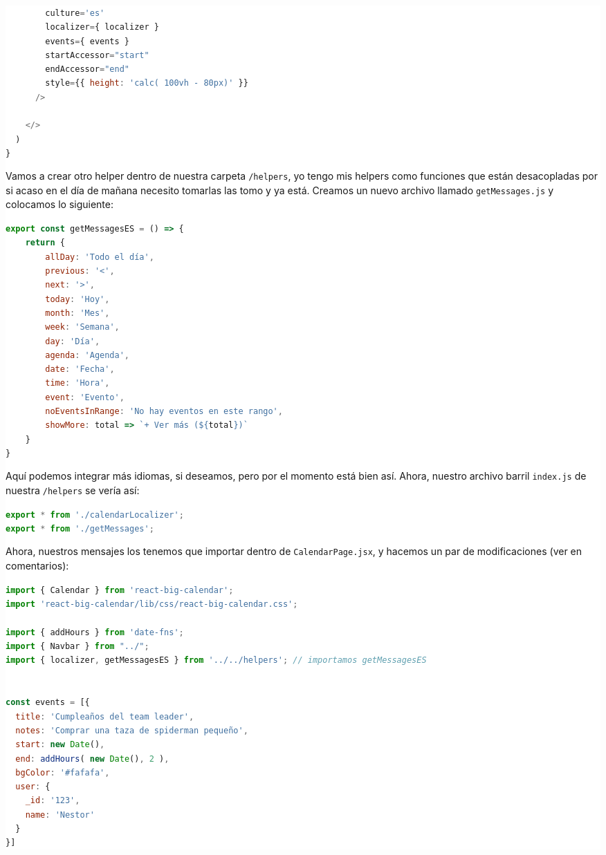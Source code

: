 ```jsx
        culture='es'
        localizer={ localizer }
        events={ events }
        startAccessor="start"
        endAccessor="end"
        style={{ height: 'calc( 100vh - 80px)' }}
      />

    </>
  )
}
```

Vamos a crear otro helper dentro de nuestra carpeta `/helpers`, yo tengo mis helpers como funciones que están desacopladas por si acaso en el día de mañana necesito tomarlas las tomo y ya está.
Creamos un nuevo archivo llamado `getMessages.js` y colocamos lo siguiente:

```jsx
export const getMessagesES = () => {
    return {
        allDay: 'Todo el día',
        previous: '<',
        next: '>',
        today: 'Hoy',
        month: 'Mes',
        week: 'Semana',
        day: 'Día',
        agenda: 'Agenda',
        date: 'Fecha',
        time: 'Hora',
        event: 'Evento',
        noEventsInRange: 'No hay eventos en este rango',
        showMore: total => `+ Ver más (${total})`
    }
}
```

Aquí podemos integrar más idiomas, si deseamos, pero por el momento está bien así.
Ahora, nuestro archivo barril `index.js` de nuestra `/helpers` se vería así:
```jsx
export * from './calendarLocalizer';
export * from './getMessages';
``` 

Ahora, nuestros mensajes los tenemos que importar dentro de `CalendarPage.jsx`, y hacemos un par de modificaciones (ver en comentarios):
```jsx
import { Calendar } from 'react-big-calendar';
import 'react-big-calendar/lib/css/react-big-calendar.css';

import { addHours } from 'date-fns';
import { Navbar } from "../";
import { localizer, getMessagesES } from '../../helpers'; // importamos getMessagesES


const events = [{
  title: 'Cumpleaños del team leader',
  notes: 'Comprar una taza de spiderman pequeño',
  start: new Date(),
  end: addHours( new Date(), 2 ),
  bgColor: '#fafafa',
  user: {
    _id: '123',
    name: 'Nestor'
  }
}]
```